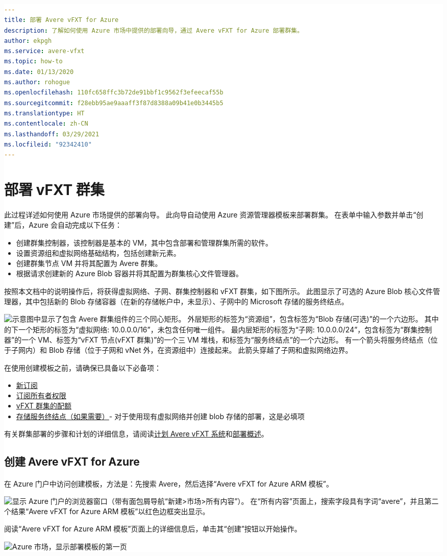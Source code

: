 ```yaml
---
title: 部署 Avere vFXT for Azure
description: 了解如何使用 Azure 市场中提供的部署向导，通过 Avere vFXT for Azure 部署群集。
author: ekpgh
ms.service: avere-vfxt
ms.topic: how-to
ms.date: 01/13/2020
ms.author: rohogue
ms.openlocfilehash: 110fc658ffc3b72de91bbf1c9562f3efeecaf55b
ms.sourcegitcommit: f28ebb95ae9aaaff3f87d8388a09b41e0b3445b5
ms.translationtype: HT
ms.contentlocale: zh-CN
ms.lasthandoff: 03/29/2021
ms.locfileid: "92342410"
---
```

# <a name="deploy-the-vfxt-cluster"></a>部署 vFXT 群集

此过程详述如何使用 Azure 市场提供的部署向导。 此向导自动使用 Azure 资源管理器模板来部署群集。 在表单中输入参数并单击“创建”后，Azure 会自动完成以下任务：

* 创建群集控制器，该控制器是基本的 VM，其中包含部署和管理群集所需的软件。
* 设置资源组和虚拟网络基础结构，包括创建新元素。
* 创建群集节点 VM 并将其配置为 Avere 群集。
* 根据请求创建新的 Azure Blob 容器并将其配置为群集核心文件管理器。

按照本文档中的说明操作后，将获得虚拟网络、子网、群集控制器和 vFXT 群集，如下图所示。 此图显示了可选的 Azure Blob 核心文件管理器，其中包括新的 Blob 存储容器（在新的存储帐户中，未显示）、子网中的 Microsoft 存储的服务终结点。

![示意图中显示了包含 Avere 群集组件的三个同心矩形。 外层矩形的标签为“资源组”，包含标签为“Blob 存储(可选)”的一个六边形。 其中的下一个矩形的标签为“虚拟网络: 10.0.0.0/16”，未包含任何唯一组件。 最内层矩形的标签为“子网: 10.0.0.0/24”，包含标签为“群集控制器”的一个 VM、标签为“vFXT 节点(vFXT 群集)”的一个三 VM 堆栈，和标签为“服务终结点”的一个六边形。 有一个箭头将服务终结点（位于子网内）和 Blob 存储（位于子网和 vNet 外，在资源组中）连接起来。 此箭头穿越了子网和虚拟网络边界。](media/avere-vfxt-deployment.png)

在使用创建模板之前，请确保已具备以下必备项：  

* [新订阅](avere-vfxt-prereqs.md#create-a-new-subscription)
* [订阅所有者权限](avere-vfxt-prereqs.md#configure-subscription-owner-permissions)
* [vFXT 群集的配额](avere-vfxt-prereqs.md#quota-for-the-vfxt-cluster)
* [存储服务终结点（如果需要）](avere-vfxt-prereqs.md#create-a-storage-service-endpoint-in-your-virtual-network-if-needed)- 对于使用现有虚拟网络并创建 blob 存储的部署，这是必填项

有关群集部署的步骤和计划的详细信息，请阅读[计划 Avere vFXT 系统](avere-vfxt-deploy-plan.md)和[部署概述](avere-vfxt-deploy-overview.md)。

## <a name="create-the-avere-vfxt-for-azure"></a>创建 Avere vFXT for Azure

在 Azure 门户中访问创建模板，方法是：先搜索 Avere，然后选择“Avere vFXT for Azure ARM 模板”。

![显示 Azure 门户的浏览器窗口（带有面包屑导航“新建>市场>所有内容”）。 在“所有内容”页面上，搜索字段具有字词“avere”，并且第二个结果“Avere vFXT for Azure ARM 模板”以红色边框突出显示。](media/avere-vfxt-template-choose.png)

阅读“Avere vFXT for Azure ARM 模板”页面上的详细信息后，单击其“创建”按钮以开始操作。

![Azure 市场，显示部署模板的第一页](media/avere-vfxt-deploy-first.png)
